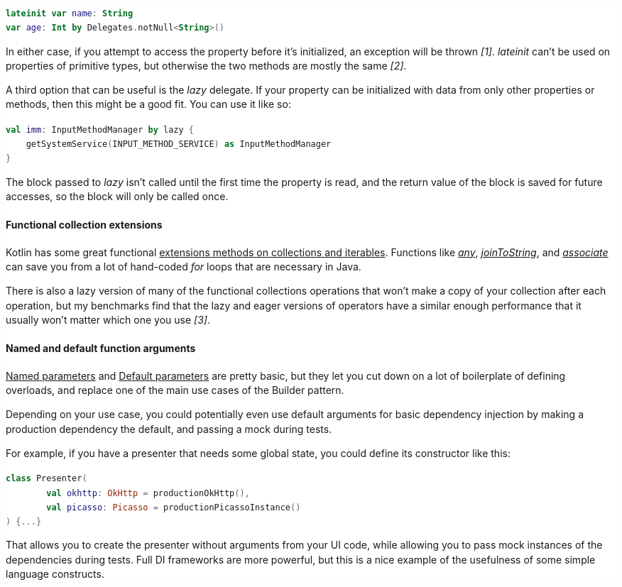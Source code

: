 ```kotlin
lateinit var name: String  
var age: Int by Delegates.notNull<String>()
```

In either case, if you attempt to access the property before it’s initialized, an exception will be thrown _[1]_. _lateinit_ can’t be used on properties of primitive types, but otherwise the two methods are mostly the same _[2]_.

A third option that can be useful is the _lazy_ delegate. If your property can be initialized with data from only other properties or methods, then this might be a good fit. You can use it like so:

```kotlin
val imm: InputMethodManager by lazy {   
    getSystemService(INPUT_METHOD_SERVICE) as InputMethodManager   
}
```

The block passed to _lazy_ isn’t called until the first time the property is read, and the return value of the block is saved for future accesses, so the block will only be called once.

#### Functional collection extensions

Kotlin has some great functional [extensions methods on collections and iterables](https://kotlinlang.org/api/latest/jvm/stdlib/kotlin.collections/index.html#functions). Functions like [_any_](https://kotlinlang.org/api/latest/jvm/stdlib/kotlin.collections/any.html), [_joinToString_](https://kotlinlang.org/api/latest/jvm/stdlib/kotlin.collections/join-to-string.html), and [_associate_](https://kotlinlang.org/api/latest/jvm/stdlib/kotlin.collections/associate.html) can save you from a lot of hand-coded _for_ loops that are necessary in Java.

There is also a lazy version of many of the functional collections operations that won’t make a copy of your collection after each operation, but my benchmarks find that the lazy and eager versions of operators have a similar enough performance that it usually won’t matter which one you use _[3]_.

#### Named and default function arguments

[Named parameters](https://kotlinlang.org/docs/reference/functions.html#named-arguments) and [Default parameters](https://kotlinlang.org/docs/reference/functions.html#named-arguments) are pretty basic, but they let you cut down on a lot of boilerplate of defining overloads, and replace one of the main use cases of the Builder pattern.

Depending on your use case, you could potentially even use default arguments for basic dependency injection by making a production dependency the default, and passing a mock during tests.

For example, if you have a presenter that needs some global state, you could define its constructor like this:

```kotlin
class Presenter(  
        val okhttp: OkHttp = productionOkHttp(),  
        val picasso: Picasso = productionPicassoInstance()  
) {...}
```

That allows you to create the presenter without arguments from your UI code, while allowing you to pass mock instances of the dependencies during tests. Full DI frameworks are more powerful, but this is a nice example of the usefulness of some simple language constructs.

